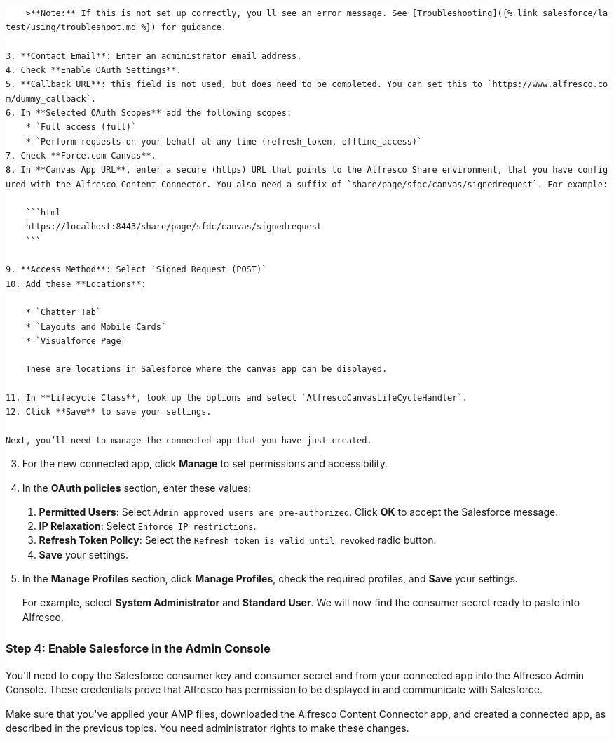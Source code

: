         >**Note:** If this is not set up correctly, you'll see an error message. See [Troubleshooting]({% link salesforce/latest/using/troubleshoot.md %}) for guidance.

    3. **Contact Email**: Enter an administrator email address.
    4. Check **Enable OAuth Settings**.
    5. **Callback URL**: this field is not used, but does need to be completed. You can set this to `https://www.alfresco.com/dummy_callback`.
    6. In **Selected OAuth Scopes** add the following scopes:
        * `Full access (full)`
        * `Perform requests on your behalf at any time (refresh_token, offline_access)`
    7. Check **Force.com Canvas**.
    8. In **Canvas App URL**, enter a secure (https) URL that points to the Alfresco Share environment, that you have configured with the Alfresco Content Connector. You also need a suffix of `share/page/sfdc/canvas/signedrequest`. For example:

        ```html
        https://localhost:8443/share/page/sfdc/canvas/signedrequest
        ```

    9. **Access Method**: Select `Signed Request (POST)`
    10. Add these **Locations**:

        * `Chatter Tab`
        * `Layouts and Mobile Cards`
        * `Visualforce Page`

        These are locations in Salesforce where the canvas app can be displayed.

    11. In **Lifecycle Class**, look up the options and select `AlfrescoCanvasLifeCycleHandler`.
    12. Click **Save** to save your settings.

    Next, you’ll need to manage the connected app that you have just created.

3. For the new connected app, click **Manage** to set permissions and accessibility.

4. In the **OAuth policies** section, enter these values:

    1. **Permitted Users**: Select `Admin approved users are pre-authorized`.
        Click **OK** to accept the Salesforce message.
    2. **IP Relaxation**: Select `Enforce IP restrictions`.
    3. **Refresh Token Policy**: Select the `Refresh token is valid until revoked` radio button.
    4. **Save** your settings.

5. In the **Manage Profiles** section, click **Manage Profiles**, check the required profiles, and **Save** your settings.

    For example, select **System Administrator** and **Standard User**. We will now find the consumer secret ready to paste into Alfresco.

### Step 4: Enable Salesforce in the Admin Console

You'll need to copy the Salesforce consumer key and consumer secret and from your connected app into the Alfresco Admin Console. These credentials prove that Alfresco has permission to be displayed in and communicate with Salesforce.

Make sure that you've applied your AMP files, downloaded the Alfresco Content Connector app, and created a connected app, as described in the previous topics. You need administrator rights to make these changes.
